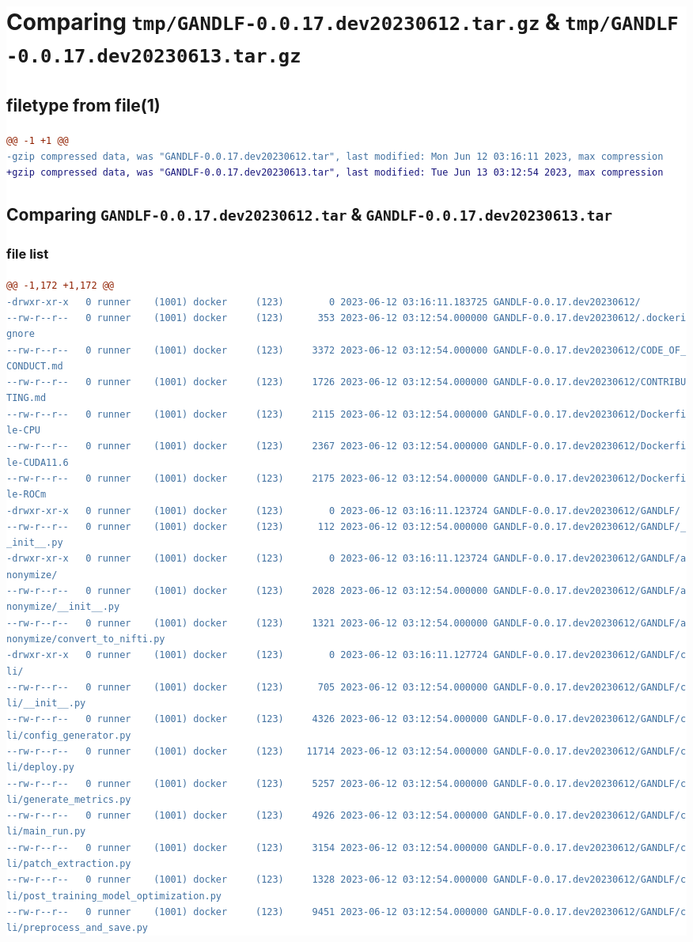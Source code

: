 # Comparing `tmp/GANDLF-0.0.17.dev20230612.tar.gz` & `tmp/GANDLF-0.0.17.dev20230613.tar.gz`

## filetype from file(1)

```diff
@@ -1 +1 @@
-gzip compressed data, was "GANDLF-0.0.17.dev20230612.tar", last modified: Mon Jun 12 03:16:11 2023, max compression
+gzip compressed data, was "GANDLF-0.0.17.dev20230613.tar", last modified: Tue Jun 13 03:12:54 2023, max compression
```

## Comparing `GANDLF-0.0.17.dev20230612.tar` & `GANDLF-0.0.17.dev20230613.tar`

### file list

```diff
@@ -1,172 +1,172 @@
-drwxr-xr-x   0 runner    (1001) docker     (123)        0 2023-06-12 03:16:11.183725 GANDLF-0.0.17.dev20230612/
--rw-r--r--   0 runner    (1001) docker     (123)      353 2023-06-12 03:12:54.000000 GANDLF-0.0.17.dev20230612/.dockerignore
--rw-r--r--   0 runner    (1001) docker     (123)     3372 2023-06-12 03:12:54.000000 GANDLF-0.0.17.dev20230612/CODE_OF_CONDUCT.md
--rw-r--r--   0 runner    (1001) docker     (123)     1726 2023-06-12 03:12:54.000000 GANDLF-0.0.17.dev20230612/CONTRIBUTING.md
--rw-r--r--   0 runner    (1001) docker     (123)     2115 2023-06-12 03:12:54.000000 GANDLF-0.0.17.dev20230612/Dockerfile-CPU
--rw-r--r--   0 runner    (1001) docker     (123)     2367 2023-06-12 03:12:54.000000 GANDLF-0.0.17.dev20230612/Dockerfile-CUDA11.6
--rw-r--r--   0 runner    (1001) docker     (123)     2175 2023-06-12 03:12:54.000000 GANDLF-0.0.17.dev20230612/Dockerfile-ROCm
-drwxr-xr-x   0 runner    (1001) docker     (123)        0 2023-06-12 03:16:11.123724 GANDLF-0.0.17.dev20230612/GANDLF/
--rw-r--r--   0 runner    (1001) docker     (123)      112 2023-06-12 03:12:54.000000 GANDLF-0.0.17.dev20230612/GANDLF/__init__.py
-drwxr-xr-x   0 runner    (1001) docker     (123)        0 2023-06-12 03:16:11.123724 GANDLF-0.0.17.dev20230612/GANDLF/anonymize/
--rw-r--r--   0 runner    (1001) docker     (123)     2028 2023-06-12 03:12:54.000000 GANDLF-0.0.17.dev20230612/GANDLF/anonymize/__init__.py
--rw-r--r--   0 runner    (1001) docker     (123)     1321 2023-06-12 03:12:54.000000 GANDLF-0.0.17.dev20230612/GANDLF/anonymize/convert_to_nifti.py
-drwxr-xr-x   0 runner    (1001) docker     (123)        0 2023-06-12 03:16:11.127724 GANDLF-0.0.17.dev20230612/GANDLF/cli/
--rw-r--r--   0 runner    (1001) docker     (123)      705 2023-06-12 03:12:54.000000 GANDLF-0.0.17.dev20230612/GANDLF/cli/__init__.py
--rw-r--r--   0 runner    (1001) docker     (123)     4326 2023-06-12 03:12:54.000000 GANDLF-0.0.17.dev20230612/GANDLF/cli/config_generator.py
--rw-r--r--   0 runner    (1001) docker     (123)    11714 2023-06-12 03:12:54.000000 GANDLF-0.0.17.dev20230612/GANDLF/cli/deploy.py
--rw-r--r--   0 runner    (1001) docker     (123)     5257 2023-06-12 03:12:54.000000 GANDLF-0.0.17.dev20230612/GANDLF/cli/generate_metrics.py
--rw-r--r--   0 runner    (1001) docker     (123)     4926 2023-06-12 03:12:54.000000 GANDLF-0.0.17.dev20230612/GANDLF/cli/main_run.py
--rw-r--r--   0 runner    (1001) docker     (123)     3154 2023-06-12 03:12:54.000000 GANDLF-0.0.17.dev20230612/GANDLF/cli/patch_extraction.py
--rw-r--r--   0 runner    (1001) docker     (123)     1328 2023-06-12 03:12:54.000000 GANDLF-0.0.17.dev20230612/GANDLF/cli/post_training_model_optimization.py
--rw-r--r--   0 runner    (1001) docker     (123)     9451 2023-06-12 03:12:54.000000 GANDLF-0.0.17.dev20230612/GANDLF/cli/preprocess_and_save.py
```